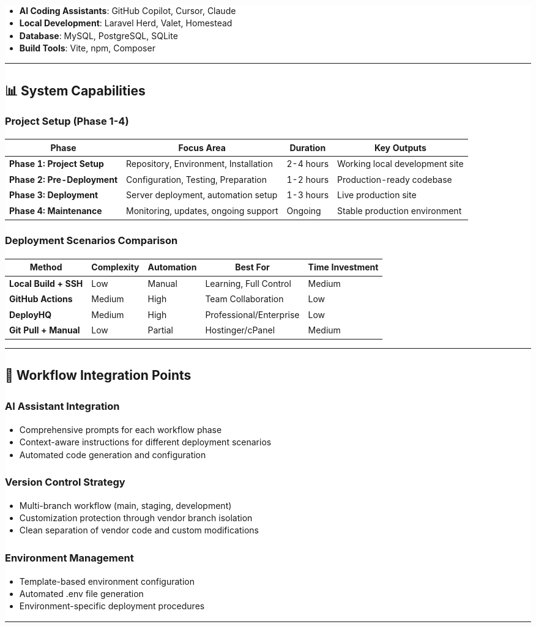-   **AI Coding Assistants**: GitHub Copilot, Cursor, Claude
-   **Local Development**: Laravel Herd, Valet, Homestead
-   **Database**: MySQL, PostgreSQL, SQLite
-   **Build Tools**: Vite, npm, Composer

---

## **📊 System Capabilities**

### **Project Setup (Phase 1-4)**

| Phase                       | Focus Area                            | Duration  | Key Outputs                    |
| --------------------------- | ------------------------------------- | --------- | ------------------------------ |
| **Phase 1: Project Setup**  | Repository, Environment, Installation | 2-4 hours | Working local development site |
| **Phase 2: Pre-Deployment** | Configuration, Testing, Preparation   | 1-2 hours | Production-ready codebase      |
| **Phase 3: Deployment**     | Server deployment, automation setup   | 1-3 hours | Live production site           |
| **Phase 4: Maintenance**    | Monitoring, updates, ongoing support  | Ongoing   | Stable production environment  |

### **Deployment Scenarios Comparison**

| Method                | Complexity | Automation | Best For                | Time Investment |
| --------------------- | ---------- | ---------- | ----------------------- | --------------- |
| **Local Build + SSH** | Low        | Manual     | Learning, Full Control  | Medium          |
| **GitHub Actions**    | Medium     | High       | Team Collaboration      | Low             |
| **DeployHQ**          | Medium     | High       | Professional/Enterprise | Low             |
| **Git Pull + Manual** | Low        | Partial    | Hostinger/cPanel        | Medium          |

---

## **🔄 Workflow Integration Points**

### **AI Assistant Integration**

-   Comprehensive prompts for each workflow phase
-   Context-aware instructions for different deployment scenarios
-   Automated code generation and configuration

### **Version Control Strategy**

-   Multi-branch workflow (main, staging, development)
-   Customization protection through vendor branch isolation
-   Clean separation of vendor code and custom modifications

### **Environment Management**

-   Template-based environment configuration
-   Automated .env file generation
-   Environment-specific deployment procedures

---